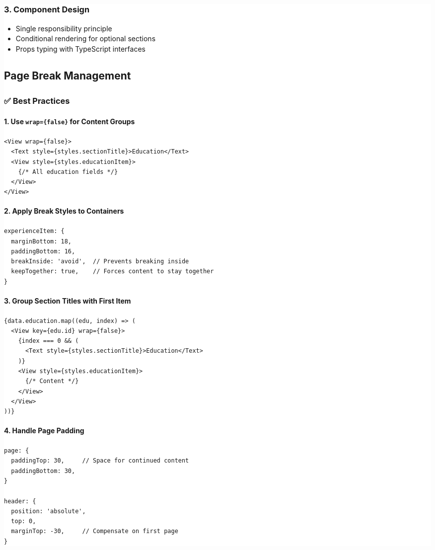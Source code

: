 ### 3. Component Design
- Single responsibility principle
- Conditional rendering for optional sections
- Props typing with TypeScript interfaces

## Page Break Management

### ✅ Best Practices

#### 1. **Use `wrap={false}` for Content Groups**
```tsx
<View wrap={false}>
  <Text style={styles.sectionTitle}>Education</Text>
  <View style={styles.educationItem}>
    {/* All education fields */}
  </View>
</View>
```

#### 2. **Apply Break Styles to Containers**
```tsx
experienceItem: {
  marginBottom: 18,
  paddingBottom: 16,
  breakInside: 'avoid',  // Prevents breaking inside
  keepTogether: true,    // Forces content to stay together
}
```

#### 3. **Group Section Titles with First Item**
```tsx
{data.education.map((edu, index) => (
  <View key={edu.id} wrap={false}>
    {index === 0 && (
      <Text style={styles.sectionTitle}>Education</Text>
    )}
    <View style={styles.educationItem}>
      {/* Content */}
    </View>
  </View>
))}
```

#### 4. **Handle Page Padding**
```tsx
page: {
  paddingTop: 30,     // Space for continued content
  paddingBottom: 30,
}

header: {
  position: 'absolute',
  top: 0,
  marginTop: -30,     // Compensate on first page
}
```
